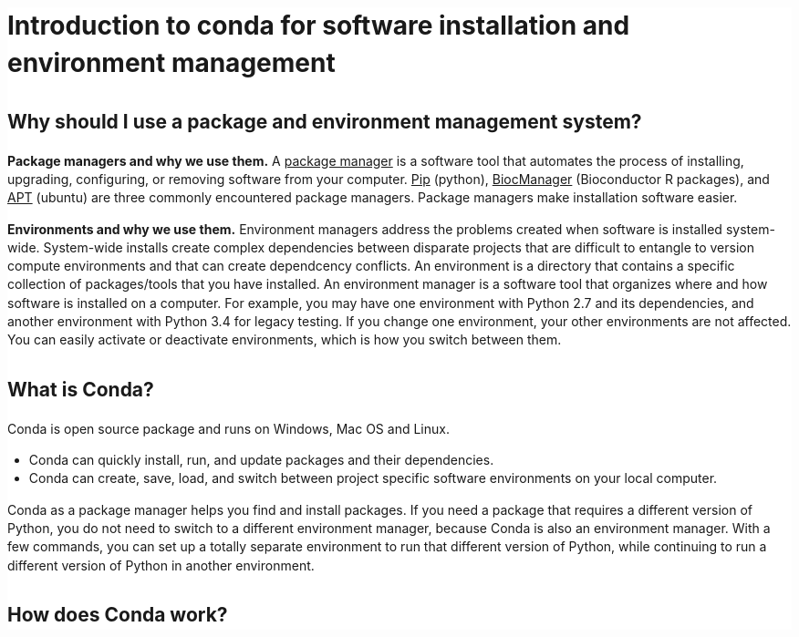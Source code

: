 # Introduction to conda for software installation and environment management

## Why should I use a package and environment management system?

**Package managers and why we use them.** 
A [package manager](https://en.wikipedia.org/wiki/Package_manager) is a software tool that automates the process of installing, upgrading, configuring, or removing software from your computer.
[Pip](https://pypi.org/project/pip/) (python), [BiocManager](https://cran.r-project.org/web/packages/BiocManager/vignettes/BiocManager.html) (Bioconductor R packages), and [APT](https://en.wikipedia.org/wiki/APT_(software)) (ubuntu) are three commonly encountered package managers. 
Package managers make installation software easier. 

**Environments and why we use them.** 
Environment managers address the problems created when software is installed system-wide.
System-wide installs create complex dependencies between disparate projects that are difficult to entangle to version compute environments and that can create dependcency conflicts. 
An environment is a directory that contains a specific collection of packages/tools that you have installed. 
An environment manager is a software tool that organizes where and how software is installed on a computer.
For example, you may have one environment with Python 2.7 and its dependencies, and another environment with Python 3.4 for legacy testing. 
If you change one environment, your other environments are not affected. 
You can easily activate or deactivate environments, which is how you switch between them. 

## What is Conda?

Conda is open source package and runs on Windows, Mac OS and Linux.

+ Conda can quickly install, run, and update packages and their dependencies.
+ Conda can create, save, load, and switch between project specific software environments on your local computer.

Conda as a package manager helps you find and install packages. 
If you need a package that requires a different version of Python, you do not need to switch to a different environment manager, because Conda is also an environment manager. 
With a few commands, you can set up a totally separate environment to run that different version of Python, while continuing to run a different version of Python in another environment.

## How does Conda work?

<center>
<figure markdown>